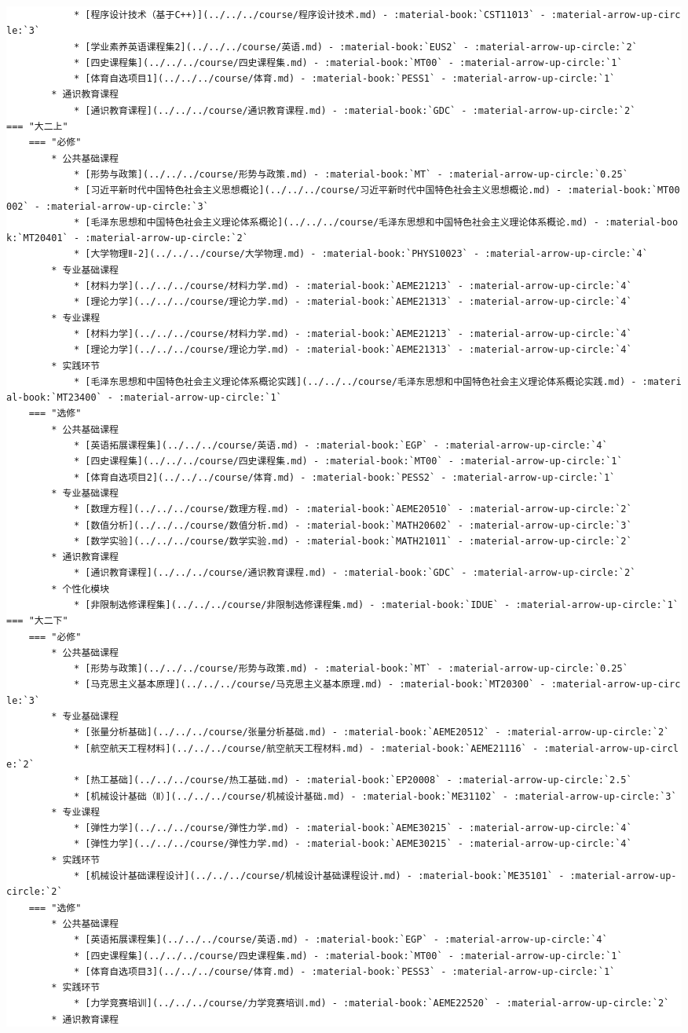                 * [程序设计技术（基于C++)](../../../course/程序设计技术.md) - :material-book:`CST11013` - :material-arrow-up-circle:`3`  
                * [学业素养英语课程集2](../../../course/英语.md) - :material-book:`EUS2` - :material-arrow-up-circle:`2`  
                * [四史课程集](../../../course/四史课程集.md) - :material-book:`MT00` - :material-arrow-up-circle:`1`  
                * [体育自选项目1](../../../course/体育.md) - :material-book:`PESS1` - :material-arrow-up-circle:`1`  
            * 通识教育课程
                * [通识教育课程](../../../course/通识教育课程.md) - :material-book:`GDC` - :material-arrow-up-circle:`2`  
    === "大二上"  
        === "必修"  
            * 公共基础课程
                * [形势与政策](../../../course/形势与政策.md) - :material-book:`MT` - :material-arrow-up-circle:`0.25`  
                * [习近平新时代中国特色社会主义思想概论](../../../course/习近平新时代中国特色社会主义思想概论.md) - :material-book:`MT00002` - :material-arrow-up-circle:`3`  
                * [毛泽东思想和中国特色社会主义理论体系概论](../../../course/毛泽东思想和中国特色社会主义理论体系概论.md) - :material-book:`MT20401` - :material-arrow-up-circle:`2`  
                * [大学物理Ⅱ-2](../../../course/大学物理.md) - :material-book:`PHYS10023` - :material-arrow-up-circle:`4`  
            * 专业基础课程
                * [材料力学](../../../course/材料力学.md) - :material-book:`AEME21213` - :material-arrow-up-circle:`4`  
                * [理论力学](../../../course/理论力学.md) - :material-book:`AEME21313` - :material-arrow-up-circle:`4`  
            * 专业课程
                * [材料力学](../../../course/材料力学.md) - :material-book:`AEME21213` - :material-arrow-up-circle:`4`  
                * [理论力学](../../../course/理论力学.md) - :material-book:`AEME21313` - :material-arrow-up-circle:`4`  
            * 实践环节
                * [毛泽东思想和中国特色社会主义理论体系概论实践](../../../course/毛泽东思想和中国特色社会主义理论体系概论实践.md) - :material-book:`MT23400` - :material-arrow-up-circle:`1`  
        === "选修"  
            * 公共基础课程
                * [英语拓展课程集](../../../course/英语.md) - :material-book:`EGP` - :material-arrow-up-circle:`4`  
                * [四史课程集](../../../course/四史课程集.md) - :material-book:`MT00` - :material-arrow-up-circle:`1`  
                * [体育自选项目2](../../../course/体育.md) - :material-book:`PESS2` - :material-arrow-up-circle:`1`  
            * 专业基础课程
                * [数理方程](../../../course/数理方程.md) - :material-book:`AEME20510` - :material-arrow-up-circle:`2`  
                * [数值分析](../../../course/数值分析.md) - :material-book:`MATH20602` - :material-arrow-up-circle:`3`  
                * [数学实验](../../../course/数学实验.md) - :material-book:`MATH21011` - :material-arrow-up-circle:`2`  
            * 通识教育课程
                * [通识教育课程](../../../course/通识教育课程.md) - :material-book:`GDC` - :material-arrow-up-circle:`2`  
            * 个性化模块
                * [非限制选修课程集](../../../course/非限制选修课程集.md) - :material-book:`IDUE` - :material-arrow-up-circle:`1`  
    === "大二下"  
        === "必修"  
            * 公共基础课程
                * [形势与政策](../../../course/形势与政策.md) - :material-book:`MT` - :material-arrow-up-circle:`0.25`  
                * [马克思主义基本原理](../../../course/马克思主义基本原理.md) - :material-book:`MT20300` - :material-arrow-up-circle:`3`  
            * 专业基础课程
                * [张量分析基础](../../../course/张量分析基础.md) - :material-book:`AEME20512` - :material-arrow-up-circle:`2`  
                * [航空航天工程材料](../../../course/航空航天工程材料.md) - :material-book:`AEME21116` - :material-arrow-up-circle:`2`  
                * [热工基础](../../../course/热工基础.md) - :material-book:`EP20008` - :material-arrow-up-circle:`2.5`  
                * [机械设计基础（Ⅱ）](../../../course/机械设计基础.md) - :material-book:`ME31102` - :material-arrow-up-circle:`3`  
            * 专业课程
                * [弹性力学](../../../course/弹性力学.md) - :material-book:`AEME30215` - :material-arrow-up-circle:`4`  
                * [弹性力学](../../../course/弹性力学.md) - :material-book:`AEME30215` - :material-arrow-up-circle:`4`  
            * 实践环节
                * [机械设计基础课程设计](../../../course/机械设计基础课程设计.md) - :material-book:`ME35101` - :material-arrow-up-circle:`2`  
        === "选修"  
            * 公共基础课程
                * [英语拓展课程集](../../../course/英语.md) - :material-book:`EGP` - :material-arrow-up-circle:`4`  
                * [四史课程集](../../../course/四史课程集.md) - :material-book:`MT00` - :material-arrow-up-circle:`1`  
                * [体育自选项目3](../../../course/体育.md) - :material-book:`PESS3` - :material-arrow-up-circle:`1`  
            * 实践环节
                * [力学竞赛培训](../../../course/力学竞赛培训.md) - :material-book:`AEME22520` - :material-arrow-up-circle:`2`  
            * 通识教育课程